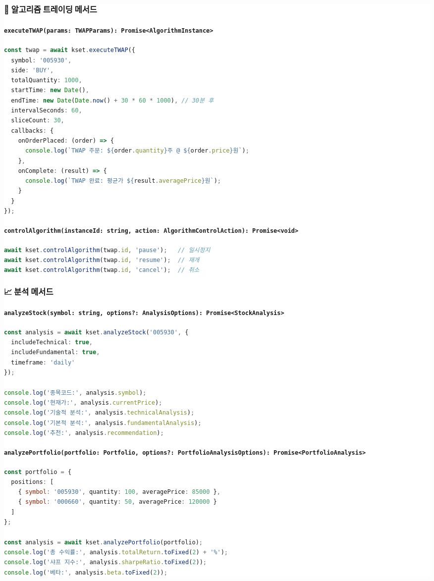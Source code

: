 ### 🤖 알고리즘 트레이딩 메서드

#### `executeTWAP(params: TWAPParams): Promise<AlgorithmInstance>`
```typescript
const twap = await kset.executeTWAP({
  symbol: '005930',
  side: 'BUY',
  totalQuantity: 1000,
  startTime: new Date(),
  endTime: new Date(Date.now() + 30 * 60 * 1000), // 30분 후
  intervalSeconds: 60,
  sliceCount: 30,
  callbacks: {
    onOrderPlaced: (order) => {
      console.log(`TWAP 주문: ${order.quantity}주 @ ${order.price}원`);
    },
    onComplete: (result) => {
      console.log(`TWAP 완료: 평균가 ${result.averagePrice}원`);
    }
  }
});
```

#### `controlAlgorithm(instanceId: string, action: AlgorithmControlAction): Promise<void>`
```typescript
await kset.controlAlgorithm(twap.id, 'pause');   // 일시정지
await kset.controlAlgorithm(twap.id, 'resume');  // 재개
await kset.controlAlgorithm(twap.id, 'cancel');  // 취소
```

### 📈 분석 메서드

#### `analyzeStock(symbol: string, options?: AnalysisOptions): Promise<StockAnalysis>`
```typescript
const analysis = await kset.analyzeStock('005930', {
  includeTechnical: true,
  includeFundamental: true,
  timeframe: 'daily'
});

console.log('종목코드:', analysis.symbol);
console.log('현재가:', analysis.currentPrice);
console.log('기술적 분석:', analysis.technicalAnalysis);
console.log('기본적 분석:', analysis.fundamentalAnalysis);
console.log('추천:', analysis.recommendation);
```

#### `analyzePortfolio(portfolio: Portfolio, options?: PortfolioAnalysisOptions): Promise<PortfolioAnalysis>`
```typescript
const portfolio = {
  positions: [
    { symbol: '005930', quantity: 100, averagePrice: 85000 },
    { symbol: '000660', quantity: 50, averagePrice: 120000 }
  ]
};

const analysis = await kset.analyzePortfolio(portfolio);
console.log('총 수익률:', analysis.totalReturn.toFixed(2) + '%');
console.log('샤프 지수:', analysis.sharpeRatio.toFixed(2));
console.log('베타:', analysis.beta.toFixed(2));
```